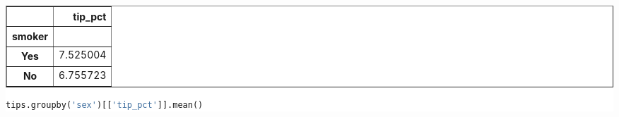 


<div>
<style scoped>
    .dataframe tbody tr th:only-of-type {
        vertical-align: middle;
    }

    .dataframe tbody tr th {
        vertical-align: top;
    }

    .dataframe thead th {
        text-align: right;
    }
</style>
<table border="1" class="dataframe">
  <thead>
    <tr style="text-align: right;">
      <th></th>
      <th>tip_pct</th>
    </tr>
    <tr>
      <th>smoker</th>
      <th></th>
    </tr>
  </thead>
  <tbody>
    <tr>
      <th>Yes</th>
      <td>7.525004</td>
    </tr>
    <tr>
      <th>No</th>
      <td>6.755723</td>
    </tr>
  </tbody>
</table>
</div>




```python
tips.groupby('sex')[['tip_pct']].mean()
```




<div>
<style scoped>
    .dataframe tbody tr th:only-of-type {
        vertical-align: middle;
    }

    .dataframe tbody tr th {
        vertical-align: top;
    }
